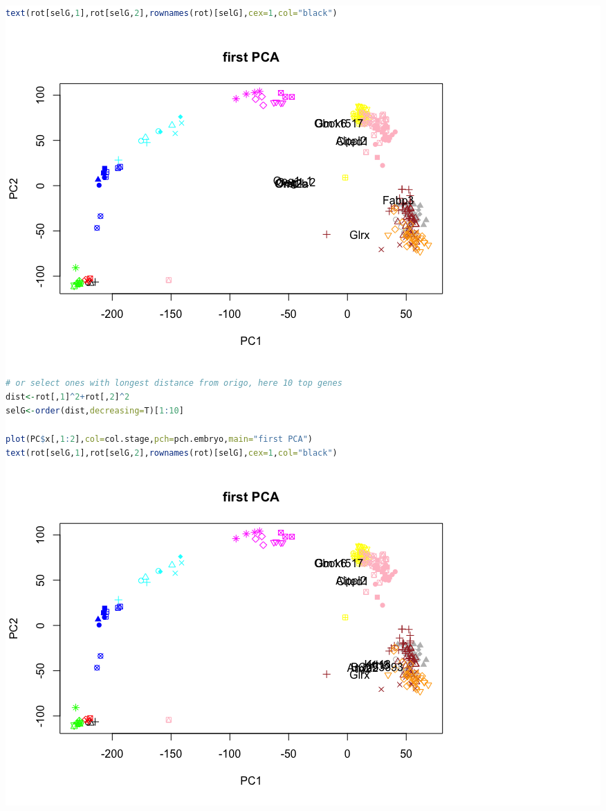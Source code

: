 ``` r
text(rot[selG,1],rot[selG,2],rownames(rot)[selG],cex=1,col="black") 
```

![](PCA_and_clustering_files/figure-markdown_github/unnamed-chunk-7-1.png)

``` r
# or select ones with longest distance from origo, here 10 top genes
dist<-rot[,1]^2+rot[,2]^2
selG<-order(dist,decreasing=T)[1:10]
      
plot(PC$x[,1:2],col=col.stage,pch=pch.embryo,main="first PCA")
text(rot[selG,1],rot[selG,2],rownames(rot)[selG],cex=1,col="black") 
```

![](PCA_and_clustering_files/figure-markdown_github/unnamed-chunk-7-2.png)
